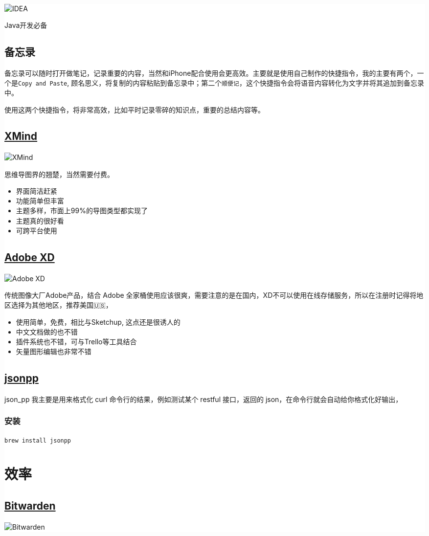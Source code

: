 ![IDEA](https://www.jetbrains.com/idea/img/screenshots/idea_overview_5_1.png)

Java开发必备

## 备忘录

备忘录可以随时打开做笔记，记录重要的内容，当然和iPhone配合使用会更高效。主要就是使用自己制作的快捷指令，我的主要有两个，一个是`Copy and Paste`, 顾名思义，将复制的内容粘贴到备忘录中；第二个`顺便记`，这个快捷指令会将语音内容转化为文字并将其追加到备忘录中。

使用这两个快捷指令，将非常高效，比如平时记录零碎的知识点，重要的总结内容等。

## [XMind](https://www.xmind.net/)

![XMind](https://assets.xmind.net/www/assets/images/home/home-hero-ui@2x-f649b7aa98.png)

思维导图界的翘楚，当然需要付费。

* 界面简洁赶紧
* 功能简单但丰富
* 主题多样，市面上99%的导图类型都实现了
* 主题真的很好看
* 可跨平台使用

## [Adobe XD](https://www.adobe.com/cn/products/xd.html)

![Adobe XD](https://www.adobe.com/content/dam/cc/us/en/creative-cloud/xd.svg)

传统图像大厂Adobe产品，结合 Adobe 全家桶使用应该很爽，需要注意的是在国内，XD不可以使用在线存储服务，所以在注册时记得将地区选择为其他地区，推荐美国🇺🇸，

* 使用简单，免费，相比与Sketchup, 这点还是很诱人的
* 中文文档做的也不错
* 插件系统也不错，可与Trello等工具结合
* 矢量图形编辑也非常不错

## [jsonpp](https://github.com/jmhodges/jsonpp)

json_pp 我主要是用来格式化 curl 命令行的结果，例如测试某个 restful 接口，返回的 json，在命令行就会自动给你格式化好输出，

### 安装

```shell
brew install jsonpp
```

# 效率

## [Bitwarden](https://bitwarden.com/)

![Bitwarden](https://bitwarden.com/images/hero.png)
